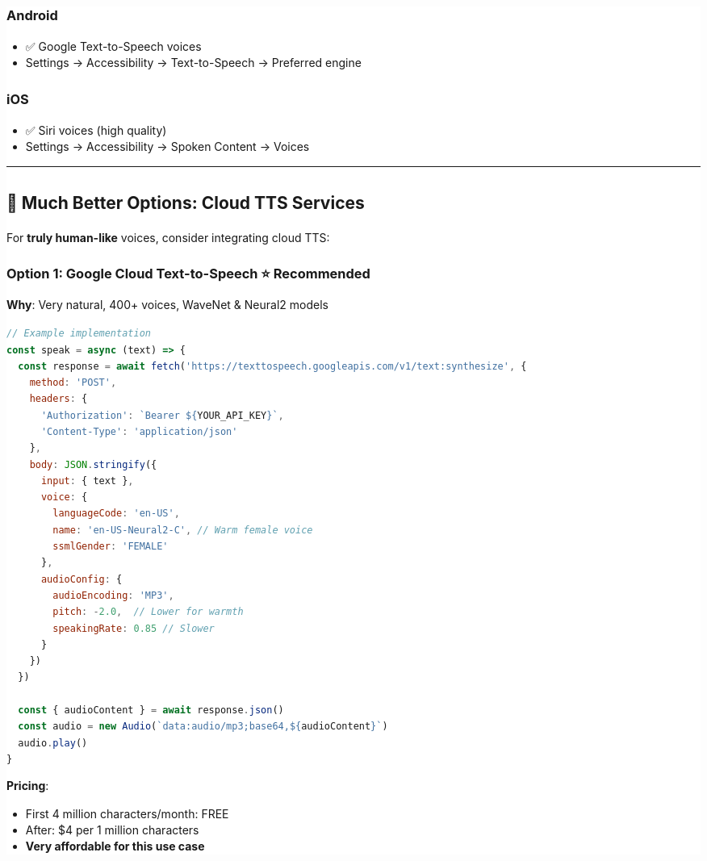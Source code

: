 ### **Android**
- ✅ Google Text-to-Speech voices
- Settings → Accessibility → Text-to-Speech → Preferred engine

### **iOS**
- ✅ Siri voices (high quality)
- Settings → Accessibility → Spoken Content → Voices

---

## 🚀 Much Better Options: Cloud TTS Services

For **truly human-like** voices, consider integrating cloud TTS:

### **Option 1: Google Cloud Text-to-Speech** ⭐ Recommended
**Why**: Very natural, 400+ voices, WaveNet & Neural2 models

```javascript
// Example implementation
const speak = async (text) => {
  const response = await fetch('https://texttospeech.googleapis.com/v1/text:synthesize', {
    method: 'POST',
    headers: {
      'Authorization': `Bearer ${YOUR_API_KEY}`,
      'Content-Type': 'application/json'
    },
    body: JSON.stringify({
      input: { text },
      voice: {
        languageCode: 'en-US',
        name: 'en-US-Neural2-C', // Warm female voice
        ssmlGender: 'FEMALE'
      },
      audioConfig: {
        audioEncoding: 'MP3',
        pitch: -2.0,  // Lower for warmth
        speakingRate: 0.85 // Slower
      }
    })
  })
  
  const { audioContent } = await response.json()
  const audio = new Audio(`data:audio/mp3;base64,${audioContent}`)
  audio.play()
}
```

**Pricing**: 
- First 4 million characters/month: FREE
- After: $4 per 1 million characters
- **Very affordable for this use case**
